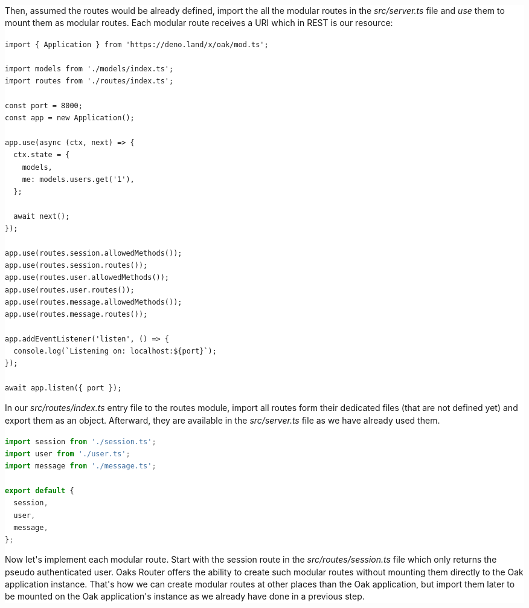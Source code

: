 Then, assumed the routes would be already defined, import the all the modular routes in the *src/server.ts* file and *use* them to mount them as modular routes. Each modular route receives a URI which in REST is our resource:

```javascript{1,4,18-23}
import { Application } from 'https://deno.land/x/oak/mod.ts';

import models from './models/index.ts';
import routes from './routes/index.ts';

const port = 8000;
const app = new Application();

app.use(async (ctx, next) => {
  ctx.state = {
    models,
    me: models.users.get('1'),
  };

  await next();
});

app.use(routes.session.allowedMethods());
app.use(routes.session.routes());
app.use(routes.user.allowedMethods());
app.use(routes.user.routes());
app.use(routes.message.allowedMethods());
app.use(routes.message.routes());

app.addEventListener('listen', () => {
  console.log(`Listening on: localhost:${port}`);
});

await app.listen({ port });
```

In our *src/routes/index.ts* entry file to the routes module, import all routes form their dedicated files (that are not defined yet) and export them as an object. Afterward, they are available in the *src/server.ts* file as we have already used them.

```javascript
import session from './session.ts';
import user from './user.ts';
import message from './message.ts';

export default {
  session,
  user,
  message,
};
```

Now let's implement each modular route. Start with the session route in the *src/routes/session.ts* file which only returns the pseudo authenticated user. Oaks Router offers the ability to create such modular routes without mounting them directly to the Oak application instance. That's how we can create modular routes at other places than the Oak application, but import them later to be mounted on the Oak application's instance as we already have done in a previous step.
